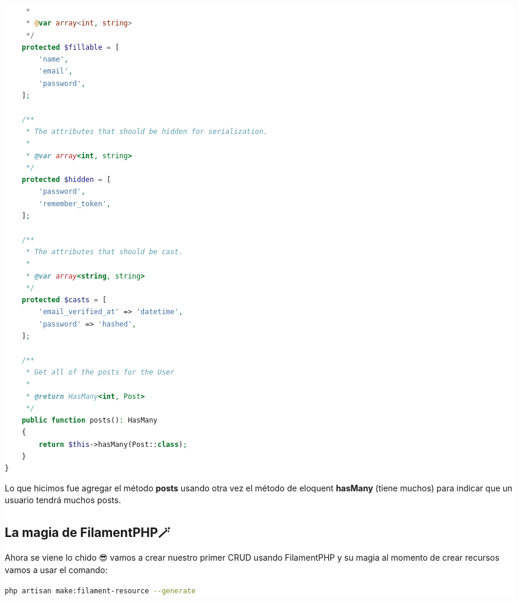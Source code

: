 ```php
     *
     * @var array<int, string>
     */
    protected $fillable = [
        'name',
        'email',
        'password',
    ];

    /**
     * The attributes that should be hidden for serialization.
     *
     * @var array<int, string>
     */
    protected $hidden = [
        'password',
        'remember_token',
    ];

    /**
     * The attributes that should be cast.
     *
     * @var array<string, string>
     */
    protected $casts = [
        'email_verified_at' => 'datetime',
        'password' => 'hashed',
    ];

    /**
     * Get all of the posts for the User
     *
     * @return HasMany<int, Post>
     */
    public function posts(): HasMany
    {
        return $this->hasMany(Post::class);
    }
}
```

Lo que hicimos fue agregar el método **posts** usando otra vez el método de eloquent **hasMany** (tiene muchos) para indicar que un usuario tendrá muchos posts.

## La magia de FilamentPHP🪄
Ahora se viene lo chido 😎 vamos a crear nuestro primer CRUD usando FilamentPHP y su magia al momento de crear recursos vamos a usar el comando:

```bash
php artisan make:filament-resource --generate
````
